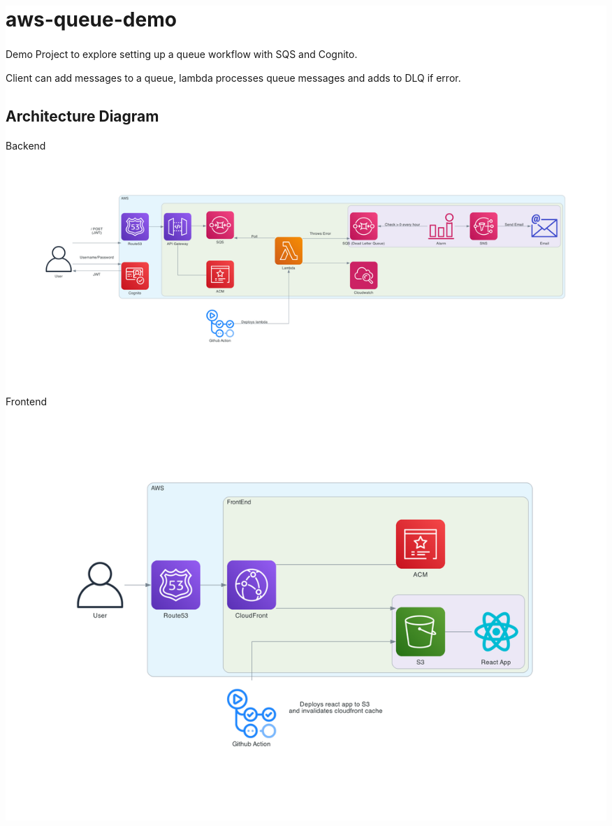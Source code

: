 # aws-queue-demo

Demo Project to explore setting up a queue workflow with SQS and Cognito.

Client can add messages to a queue, lambda processes queue messages and adds to DLQ if error.

## Architecture Diagram

Backend
<img
  src='./diagrams/backend_diagram.png'
  raw=true
  alt='AWS Backend Architecture Diagram'
  width="100%"
  height="auto"
/>

Frontend
<img
  src='./diagrams/frontend_diagram.png'
  raw=true
  alt='AWS Frontend Architecture Diagram'
  width="100%"
  height="auto"
/>
